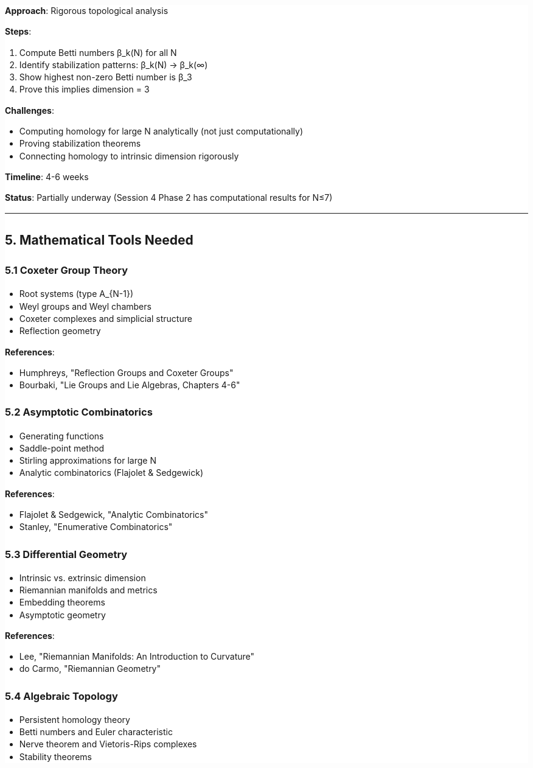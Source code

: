**Approach**: Rigorous topological analysis

**Steps**:
1. Compute Betti numbers β_k(N) for all N
2. Identify stabilization patterns: β_k(N) → β_k(∞)
3. Show highest non-zero Betti number is β_3
4. Prove this implies dimension = 3

**Challenges**:
- Computing homology for large N analytically (not just computationally)
- Proving stabilization theorems
- Connecting homology to intrinsic dimension rigorously

**Timeline**: 4-6 weeks

**Status**: Partially underway (Session 4 Phase 2 has computational results for N≤7)

---

## 5. Mathematical Tools Needed

### 5.1 Coxeter Group Theory
- Root systems (type A_{N-1})
- Weyl groups and Weyl chambers
- Coxeter complexes and simplicial structure
- Reflection geometry

**References**:
- Humphreys, "Reflection Groups and Coxeter Groups"
- Bourbaki, "Lie Groups and Lie Algebras, Chapters 4-6"

### 5.2 Asymptotic Combinatorics
- Generating functions
- Saddle-point method
- Stirling approximations for large N
- Analytic combinatorics (Flajolet & Sedgewick)

**References**:
- Flajolet & Sedgewick, "Analytic Combinatorics"
- Stanley, "Enumerative Combinatorics"

### 5.3 Differential Geometry
- Intrinsic vs. extrinsic dimension
- Riemannian manifolds and metrics
- Embedding theorems
- Asymptotic geometry

**References**:
- Lee, "Riemannian Manifolds: An Introduction to Curvature"
- do Carmo, "Riemannian Geometry"

### 5.4 Algebraic Topology
- Persistent homology theory
- Betti numbers and Euler characteristic
- Nerve theorem and Vietoris-Rips complexes
- Stability theorems
